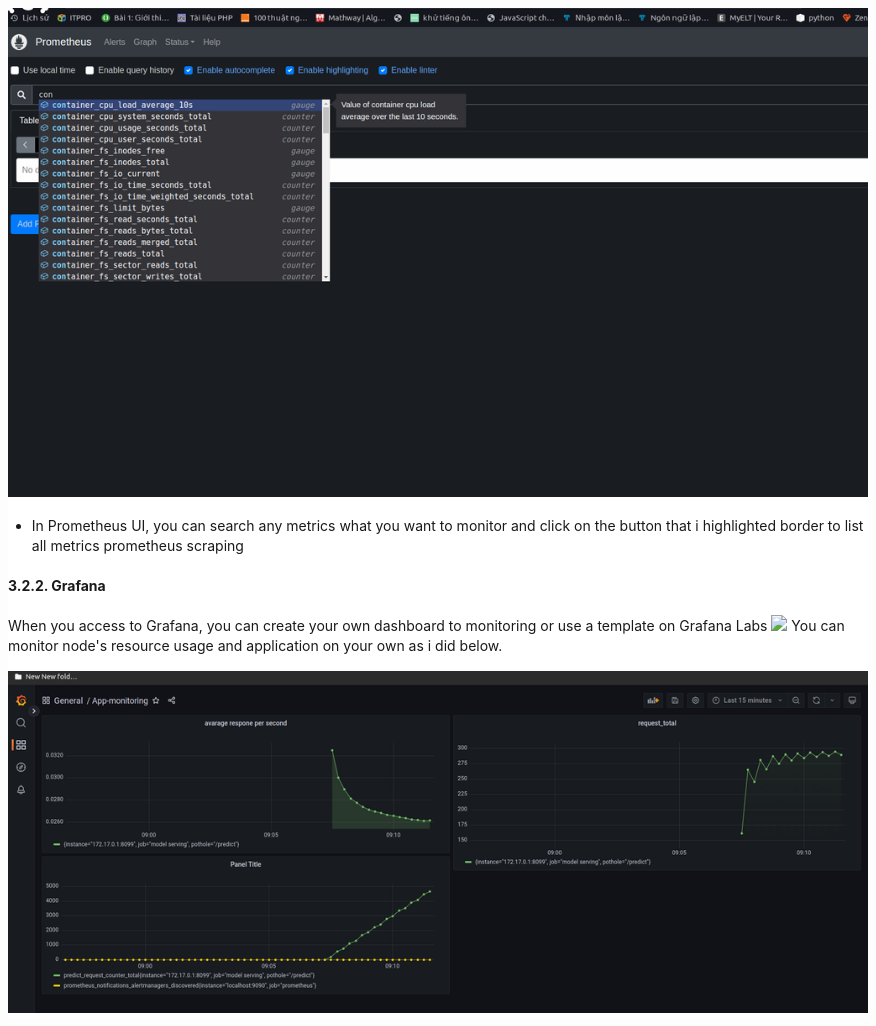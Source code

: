 ![](images/prometheus.png)
+ In Prometheus UI, you can search any metrics what you want to monitor and click on the button that i highlighted border to list all metrics prometheus scraping
#### 3.2.2. Grafana
When you access to Grafana, you can create your own dashboard to monitoring or use a template on Grafana Labs
![](images/cadvisor.png)
You can monitor node's resource usage and application on your own as i did below.

![](images/grafana3982.png)